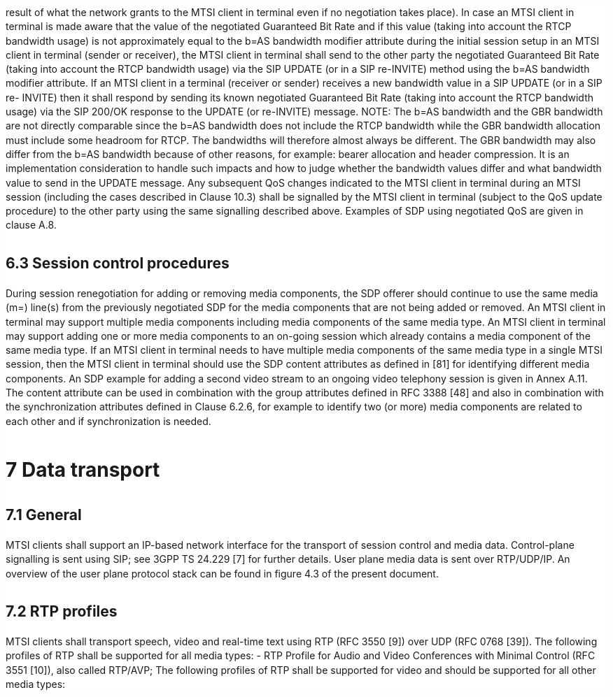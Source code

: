 result of what the network grants to the MTSI client in terminal even if no
negotiation takes place).
In case an MTSI client in terminal is made aware that the value of the
negotiated Guaranteed Bit Rate and if this value (taking into account the RTCP
bandwidth usage) is not approximately equal to the b=AS bandwidth modifier
attribute during the initial session setup in an MTSI client in terminal
(sender or receiver), the MTSI client in terminal shall send to the other
party the negotiated Guaranteed Bit Rate (taking into account the RTCP
bandwidth usage) via the SIP UPDATE (or in a SIP re-INVITE) method using the
b=AS bandwidth modifier attribute. If an MTSI client in a terminal (receiver
or sender) receives a new bandwidth value in a SIP UPDATE (or in a SIP re-
INVITE) then it shall respond by sending its known negotiated Guaranteed Bit
Rate (taking into account the RTCP bandwidth usage) via the SIP 200/OK
response to the UPDATE (or re-INVITE) message.
NOTE: The b=AS bandwidth and the GBR bandwidth are not directly comparable
since the b=AS bandwidth does not include the RTCP bandwidth while the GBR
bandwidth allocation must include some headroom for RTCP. The bandwidths will
therefore almost always be different. The GBR bandwidth may also differ from
the b=AS bandwidth because of other reasons, for example: bearer allocation
and header compression. It is an implementation consideration to handle such
impacts and how to judge whether the bandwidth values differ and what
bandwidth value to send in the UPDATE message.
Any subsequent QoS changes indicated to the MTSI client in terminal during an
MTSI session (including the cases described in Clause 10.3) shall be signalled
by the MTSI client in terminal (subject to the QoS update procedure) to the
other party using the same signalling described above.
Examples of SDP using negotiated QoS are given in clause A.8.
## 6.3 Session control procedures
During session renegotiation for adding or removing media components, the SDP
offerer should continue to use the same media (m=) line(s) from the previously
negotiated SDP for the media components that are not being added or removed.
An MTSI client in terminal may support multiple media components including
media components of the same media type. An MTSI client in terminal may
support adding one or more media components to an on-going session which
already contains a media component of the same media type. If an MTSI client
in terminal needs to have multiple media components of the same media type in
a single MTSI session, then the MTSI client in terminal should use the SDP
content attributes as defined in [81] for identifying different media
components. An SDP example for adding a second video stream to an ongoing
video telephony session is given in Annex A.11.
The content attribute can be used in combination with the group attributes
defined in RFC 3388 [48] and also in combination with the synchronization
attributes defined in Clause 6.2.6, for example to identify two (or more)
media components are related to each other and if synchronization is needed.
# 7 Data transport
## 7.1 General
MTSI clients shall support an IP-based network interface for the transport of
session control and media data. Control-plane signalling is sent using SIP;
see 3GPP TS 24.229 [7] for further details. User plane media data is sent over
RTP/UDP/IP. An overview of the user plane protocol stack can be found in
figure 4.3 of the present document.
## 7.2 RTP profiles
MTSI clients shall transport speech, video and real-time text using RTP (RFC
3550 [9]) over UDP (RFC 0768 [39]). The following profiles of RTP shall be
supported for all media types:
\- RTP Profile for Audio and Video Conferences with Minimal Control (RFC 3551
[10]), also called RTP/AVP;
The following profiles of RTP shall be supported for video and should be
supported for all other media types: